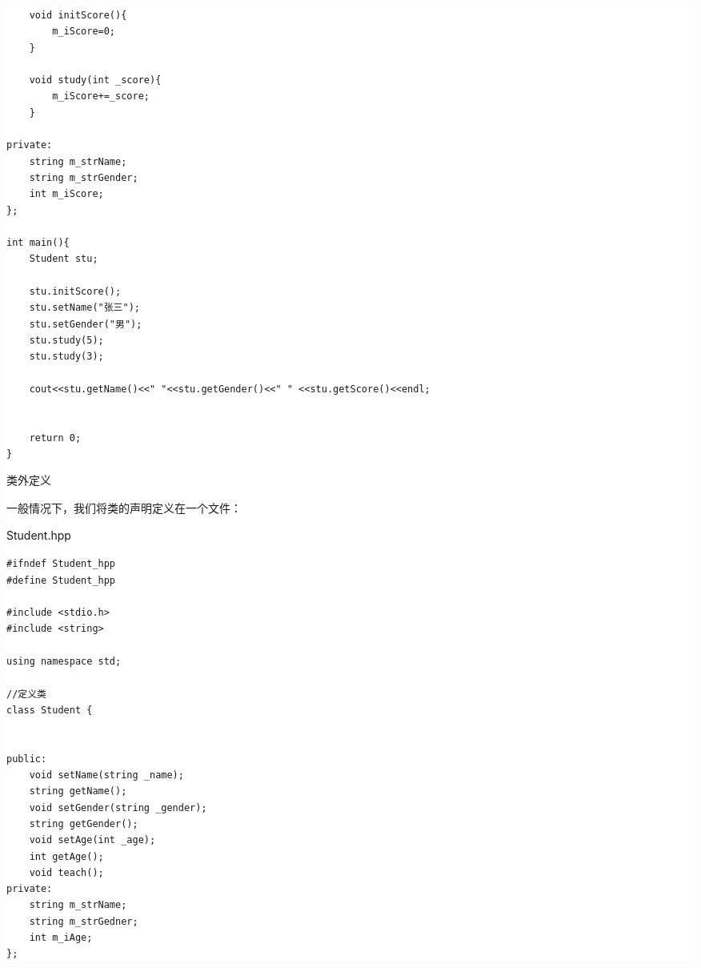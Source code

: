         void initScore(){
            m_iScore=0;
        }
        
        void study(int _score){
            m_iScore+=_score;
        }
        
    private:
        string m_strName;
        string m_strGender;
        int m_iScore;
    };
    
    int main(){
        Student stu;
        
        stu.initScore();
        stu.setName("张三");
        stu.setGender("男");
        stu.study(5);
        stu.study(3);
        
        cout<<stu.getName()<<" "<<stu.getGender()<<" " <<stu.getScore()<<endl;


        return 0;
    }

类外定义

一般情况下，我们将类的声明定义在一个文件：

Student.hpp

    #ifndef Student_hpp
    #define Student_hpp
    
    #include <stdio.h>
    #include <string>
    
    using namespace std;
    
    //定义类
    class Student {


    public:
        void setName(string _name);
        string getName();
        void setGender(string _gender);
        string getGender();
        void setAge(int _age);
        int getAge();
        void teach();
    private:
        string m_strName;
        string m_strGedner;
        int m_iAge;
    };
    